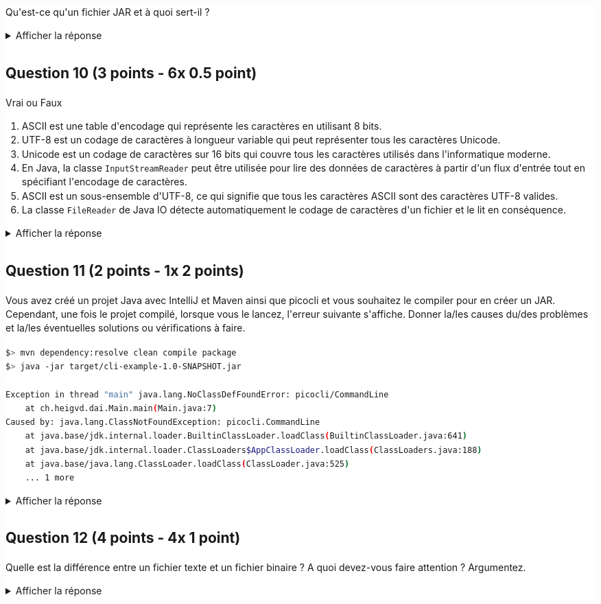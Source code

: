 Qu'est-ce qu'un fichier JAR et à quoi sert-il ?

<details><summary>Afficher la réponse</summary></details>

## Question 10 (3 points - 6x 0.5 point)

Vrai ou Faux

1. ASCII est une table d'encodage qui représente les caractères en utilisant 8
   bits.
2. UTF-8 est un codage de caractères à longueur variable qui peut représenter
   tous les caractères Unicode.
3. Unicode est un codage de caractères sur 16 bits qui couvre tous les
   caractères utilisés dans l'informatique moderne.
4. En Java, la classe `InputStreamReader` peut être utilisée pour lire des
   données de caractères à partir d'un flux d'entrée tout en spécifiant
   l'encodage de caractères.
5. ASCII est un sous-ensemble d'UTF-8, ce qui signifie que tous les caractères
   ASCII sont des caractères UTF-8 valides.
6. La classe `FileReader` de Java IO détecte automatiquement le codage de
   caractères d'un fichier et le lit en conséquence.

<details><summary>Afficher la réponse</summary></details>

## Question 11 (2 points - 1x 2 points)

Vous avez créé un projet Java avec IntelliJ et Maven ainsi que picocli et vous
souhaitez le compiler pour en créer un JAR. Cependant, une fois le projet
compilé, lorsque vous le lancez, l'erreur suivante s'affiche. Donner la/les
causes du/des problèmes et la/les éventuelles solutions ou vérifications à
faire.

```bash
$> mvn dependency:resolve clean compile package
$> java -jar target/cli-example-1.0-SNAPSHOT.jar

Exception in thread "main" java.lang.NoClassDefFoundError: picocli/CommandLine
	at ch.heigvd.dai.Main.main(Main.java:7)
Caused by: java.lang.ClassNotFoundException: picocli.CommandLine
	at java.base/jdk.internal.loader.BuiltinClassLoader.loadClass(BuiltinClassLoader.java:641)
	at java.base/jdk.internal.loader.ClassLoaders$AppClassLoader.loadClass(ClassLoaders.java:188)
	at java.base/java.lang.ClassLoader.loadClass(ClassLoader.java:525)
	... 1 more
```

<details><summary>Afficher la réponse</summary></details>

## Question 12 (4 points - 4x 1 point)

Quelle est la différence entre un fichier texte et un fichier binaire ? A quoi
devez-vous faire attention ? Argumentez.

<details><summary>Afficher la réponse</summary></details>
